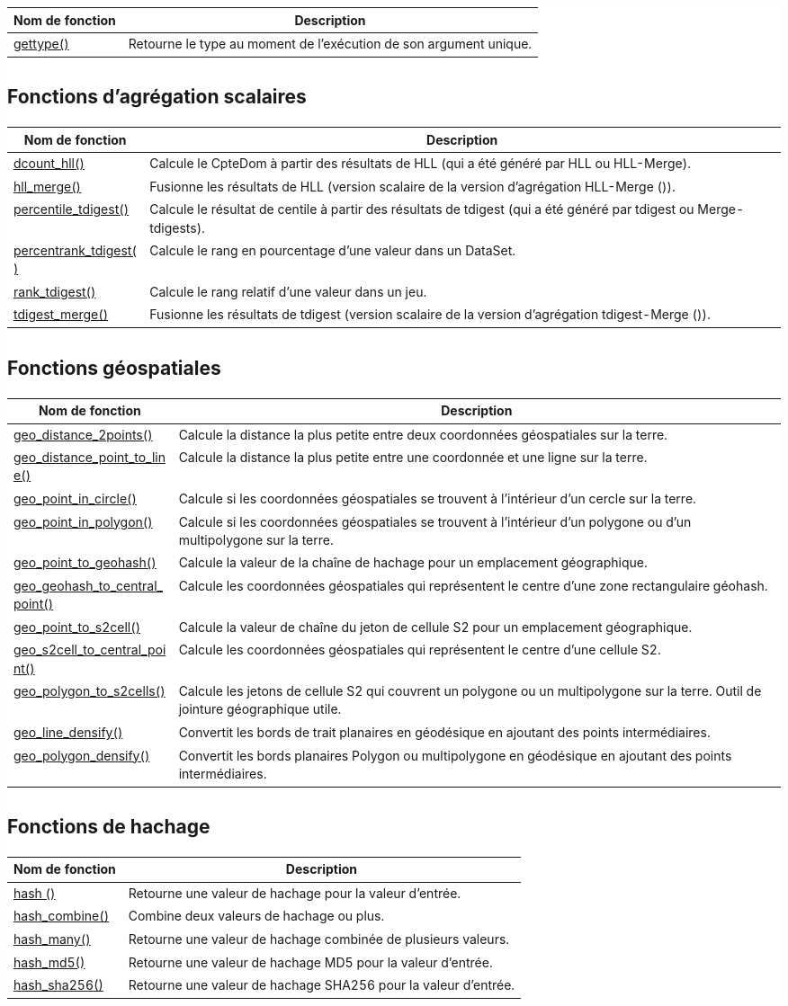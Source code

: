 |Nom de fonction     |Description                                          |
|-------------------------|--------------------------------------------------------|
|[gettype()](gettypefunction.md)|Retourne le type au moment de l’exécution de son argument unique.|

## <a name="scalar-aggregation-functions"></a>Fonctions d’agrégation scalaires

|Nom de fonction     |Description                                          |
|-------------------------|--------------------------------------------------------|
|[dcount_hll()](dcount-hllfunction.md)|Calcule le CpteDom à partir des résultats de HLL (qui a été généré par HLL ou HLL-Merge).|
|[hll_merge()](hllmergefunction.md)|Fusionne les résultats de HLL (version scalaire de la version d’agrégation HLL-Merge ()).|
|[percentile_tdigest()](percentile-tdigestfunction.md)|Calcule le résultat de centile à partir des résultats de tdigest (qui a été généré par tdigest ou Merge-tdigests).|
|[percentrank_tdigest()](percentrank-tdigestfunction.md)|Calcule le rang en pourcentage d’une valeur dans un DataSet.|
|[rank_tdigest()](rank-tdigest.md)|Calcule le rang relatif d’une valeur dans un jeu.|
|[tdigest_merge()](tdigest-mergefunction.md)|Fusionne les résultats de tdigest (version scalaire de la version d’agrégation tdigest-Merge ()).|

## <a name="geospatial-functions"></a>Fonctions géospatiales

|Nom de fonction|Description|
|--------------------------------------------------------------------------|--------------------------------------------------------|
|[geo_distance_2points()](geo-distance-2points-function.md)|Calcule la distance la plus petite entre deux coordonnées géospatiales sur la terre.|
|[geo_distance_point_to_line()](geo-distance-point-to-line-function.md)|Calcule la distance la plus petite entre une coordonnée et une ligne sur la terre.|
|[geo_point_in_circle()](geo-point-in-circle-function.md)|Calcule si les coordonnées géospatiales se trouvent à l’intérieur d’un cercle sur la terre.|
|[geo_point_in_polygon()](geo-point-in-polygon-function.md)|Calcule si les coordonnées géospatiales se trouvent à l’intérieur d’un polygone ou d’un multipolygone sur la terre.|
|[geo_point_to_geohash()](geo-point-to-geohash-function.md)|Calcule la valeur de la chaîne de hachage pour un emplacement géographique.|
|[geo_geohash_to_central_point()](geo-geohash-to-central-point-function.md)|Calcule les coordonnées géospatiales qui représentent le centre d’une zone rectangulaire géohash.|
|[geo_point_to_s2cell()](geo-point-to-s2cell-function.md)|Calcule la valeur de chaîne du jeton de cellule S2 pour un emplacement géographique.|
|[geo_s2cell_to_central_point()](geo-s2cell-to-central-point-function.md)|Calcule les coordonnées géospatiales qui représentent le centre d’une cellule S2.|
|[geo_polygon_to_s2cells()](geo-polygon-to-s2cells-function.md)|Calcule les jetons de cellule S2 qui couvrent un polygone ou un multipolygone sur la terre. Outil de jointure géographique utile.|
|[geo_line_densify()](geo-line-densify-function.md)|Convertit les bords de trait planaires en géodésique en ajoutant des points intermédiaires.|
|[geo_polygon_densify()](geo-polygon-densify-function.md)|Convertit les bords planaires Polygon ou multipolygone en géodésique en ajoutant des points intermédiaires.|

## <a name="hash-functions"></a>Fonctions de hachage

|Nom de fonction|Description|
|--------------------------------------------------------------------------|--------------------------------------------------------|
|[hash ()](hashfunction.md)|Retourne une valeur de hachage pour la valeur d’entrée.|
|[hash_combine()](hash_combinefunction.md)|Combine deux valeurs de hachage ou plus.|
|[hash_many()](hash_manyfunction.md)|Retourne une valeur de hachage combinée de plusieurs valeurs.|
|[hash_md5()](md5hashfunction.md)|Retourne une valeur de hachage MD5 pour la valeur d’entrée.|
|[hash_sha256()](sha256hashfunction.md)|Retourne une valeur de hachage SHA256 pour la valeur d’entrée.|
